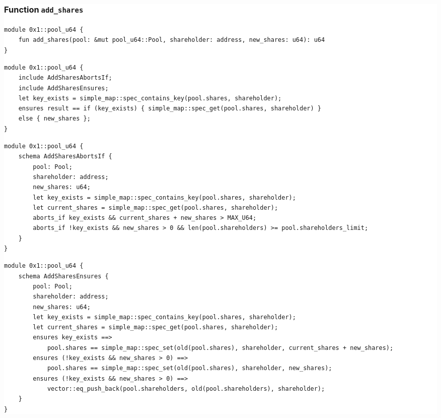 
<a id="@Specification_1_add_shares"></a>

### Function `add_shares`


```move
module 0x1::pool_u64 {
    fun add_shares(pool: &mut pool_u64::Pool, shareholder: address, new_shares: u64): u64
}
```



```move
module 0x1::pool_u64 {
    include AddSharesAbortsIf;
    include AddSharesEnsures;
    let key_exists = simple_map::spec_contains_key(pool.shares, shareholder);
    ensures result == if (key_exists) { simple_map::spec_get(pool.shares, shareholder) }
    else { new_shares };
}
```



<a id="0x1_pool_u64_AddSharesAbortsIf"></a>


```move
module 0x1::pool_u64 {
    schema AddSharesAbortsIf {
        pool: Pool;
        shareholder: address;
        new_shares: u64;
        let key_exists = simple_map::spec_contains_key(pool.shares, shareholder);
        let current_shares = simple_map::spec_get(pool.shares, shareholder);
        aborts_if key_exists && current_shares + new_shares > MAX_U64;
        aborts_if !key_exists && new_shares > 0 && len(pool.shareholders) >= pool.shareholders_limit;
    }
}
```



<a id="0x1_pool_u64_AddSharesEnsures"></a>


```move
module 0x1::pool_u64 {
    schema AddSharesEnsures {
        pool: Pool;
        shareholder: address;
        new_shares: u64;
        let key_exists = simple_map::spec_contains_key(pool.shares, shareholder);
        let current_shares = simple_map::spec_get(pool.shares, shareholder);
        ensures key_exists ==>
            pool.shares == simple_map::spec_set(old(pool.shares), shareholder, current_shares + new_shares);
        ensures (!key_exists && new_shares > 0) ==>
            pool.shares == simple_map::spec_set(old(pool.shares), shareholder, new_shares);
        ensures (!key_exists && new_shares > 0) ==>
            vector::eq_push_back(pool.shareholders, old(pool.shareholders), shareholder);
    }
}
```
